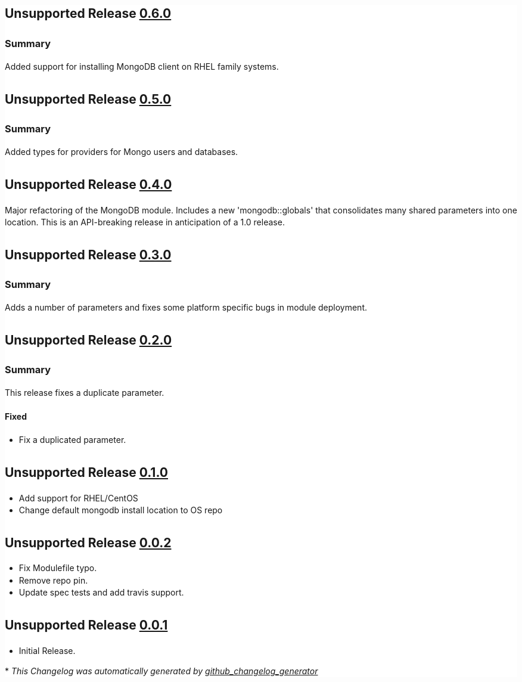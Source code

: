 ## Unsupported Release [0.6.0]
### Summary

Added support for installing MongoDB client on 
RHEL family systems.

## Unsupported Release [0.5.0]
### Summary

Added types for providers for Mongo users and databases.

## Unsupported Release [0.4.0]

Major refactoring of the MongoDB module. Includes a new 'mongodb::globals' 
that consolidates many shared parameters into one location. This is an 
API-breaking release in anticipation of a 1.0 release.

## Unsupported Release [0.3.0]
### Summary

Adds a number of parameters and fixes some platform
specific bugs in module deployment.

## Unsupported Release [0.2.0]
### Summary

This release fixes a duplicate parameter.

#### Fixed
- Fix a duplicated parameter.

## Unsupported Release [0.1.0]
- Add support for RHEL/CentOS
- Change default mongodb install location to OS repo

## Unsupported Release [0.0.2]
- Fix Modulefile typo.
- Remove repo pin.
- Update spec tests and add travis support.

## Unsupported Release [0.0.1]
- Initial Release.

[1.0.0]: https://github.com/puppetlabs/puppetlabs-mongodb/compare/0.17.0...1.0.0
[0.17.0]: https://github.com/puppetlabs/puppetlabs-mongodb/compare/0.16.0...0.17.0
[0.16.0]: https://github.com/puppetlabs/puppetlabs-mongodb/compare/0.15.0...0.16.0
[0.15.0]: https://github.com/puppetlabs/puppetlabs-mongodb/compare/0.14.0...0.15.0
[0.14.0]: https://github.com/puppetlabs/puppetlabs-mongodb/compare/0.13.0...0.14.0
[0.13.0]: https://github.com/puppetlabs/puppetlabs-mongodb/compare/0.12.0...0.13.0
[0.12.0]: https://github.com/puppetlabs/puppetlabs-mongodb/compare/0.11.0...0.12.0
[0.11.0]: https://github.com/puppetlabs/puppetlabs-mongodb/compare/0.10.0...0.11.0
[0.10.0]: https://github.com/puppetlabs/puppetlabs-mongodb/compare/0.9.0...0.10.0
[0.9.0]: https://github.com/puppetlabs/puppetlabs-mongodb/compare/0.8.0...0.9.0
[0.8.0]: https://github.com/puppetlabs/puppetlabs-mongodb/compare/0.7.0...0.8.0
[0.7.0]: https://github.com/puppetlabs/puppetlabs-mongodb/compare/0.6.0...0.7.0
[0.6.0]: https://github.com/puppetlabs/puppetlabs-mongodb/compare/0.5.0...0.6.0
[0.5.0]: https://github.com/puppetlabs/puppetlabs-mongodb/compare/0.4.0...0.5.0
[0.4.0]: https://github.com/puppetlabs/puppetlabs-mongodb/compare/0.3.0...0.4.0
[0.3.0]: https://github.com/puppetlabs/puppetlabs-mongodb/compare/0.2.0...0.3.0
[0.2.0]: https://github.com/puppetlabs/puppetlabs-mongodb/compare/0.1.0...0.2.0
[0.1.0]: https://github.com/puppetlabs/puppetlabs-mongodb/compare/0.0.2...0.1.0
[0.0.2]: https://github.com/puppetlabs/puppetlabs-mongodb/compare/0.0.1...0.0.2
[0.0.1]: https://github.com/puppetlabs/puppetlabs-mongodb/tree/0.0.1


\* *This Changelog was automatically generated by [github_changelog_generator](https://github.com/github-changelog-generator/github-changelog-generator)*
